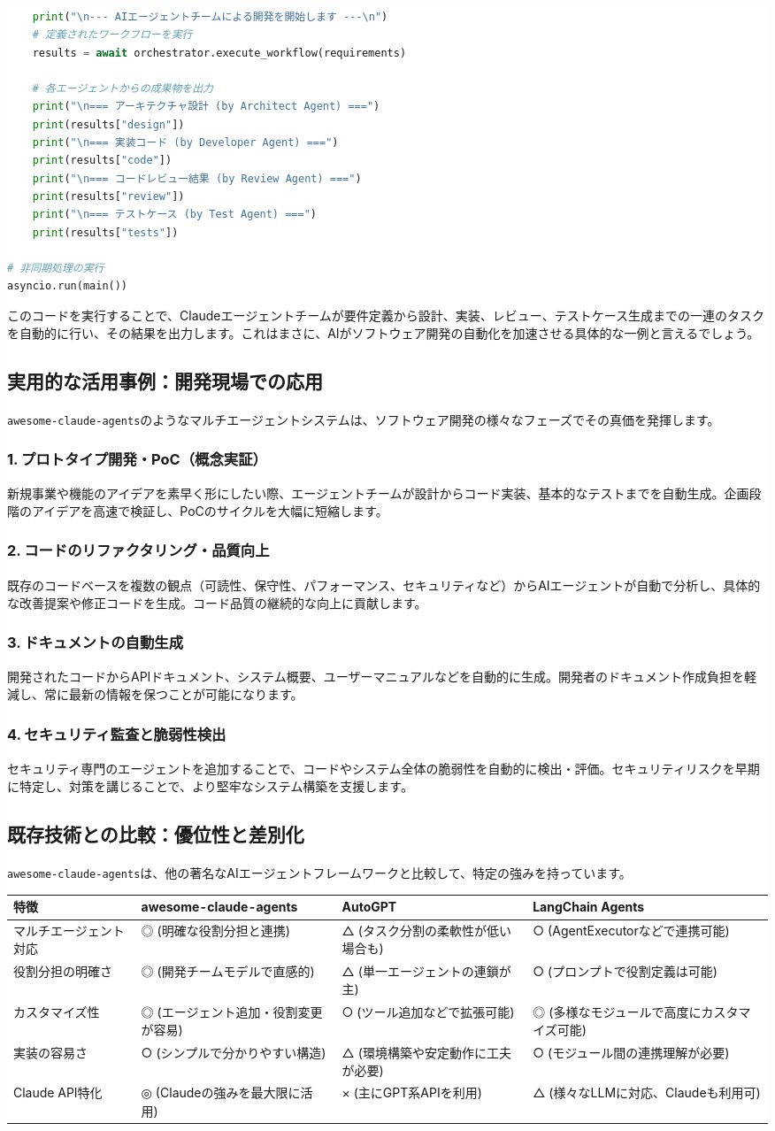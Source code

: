 ```python
    print("\n--- AIエージェントチームによる開発を開始します ---\n")
    # 定義されたワークフローを実行
    results = await orchestrator.execute_workflow(requirements)
    
    # 各エージェントからの成果物を出力
    print("\n=== アーキテクチャ設計 (by Architect Agent) ===")
    print(results["design"])
    print("\n=== 実装コード (by Developer Agent) ===")
    print(results["code"])
    print("\n=== コードレビュー結果 (by Review Agent) ===")
    print(results["review"])
    print("\n=== テストケース (by Test Agent) ===")
    print(results["tests"])

# 非同期処理の実行
asyncio.run(main())
```

このコードを実行することで、Claudeエージェントチームが要件定義から設計、実装、レビュー、テストケース生成までの一連のタスクを自動的に行い、その結果を出力します。これはまさに、AIがソフトウェア開発の自動化を加速させる具体的な一例と言えるでしょう。

## 実用的な活用事例：開発現場での応用

`awesome-claude-agents`のようなマルチエージェントシステムは、ソフトウェア開発の様々なフェーズでその真価を発揮します。

### 1. プロトタイプ開発・PoC（概念実証）

新規事業や機能のアイデアを素早く形にしたい際、エージェントチームが設計からコード実装、基本的なテストまでを自動生成。企画段階のアイデアを高速で検証し、PoCのサイクルを大幅に短縮します。

### 2. コードのリファクタリング・品質向上

既存のコードベースを複数の観点（可読性、保守性、パフォーマンス、セキュリティなど）からAIエージェントが自動で分析し、具体的な改善提案や修正コードを生成。コード品質の継続的な向上に貢献します。

### 3. ドキュメントの自動生成

開発されたコードからAPIドキュメント、システム概要、ユーザーマニュアルなどを自動的に生成。開発者のドキュメント作成負担を軽減し、常に最新の情報を保つことが可能になります。

### 4. セキュリティ監査と脆弱性検出

セキュリティ専門のエージェントを追加することで、コードやシステム全体の脆弱性を自動的に検出・評価。セキュリティリスクを早期に特定し、対策を講じることで、より堅牢なシステム構築を支援します。

## 既存技術との比較：優位性と差別化

`awesome-claude-agents`は、他の著名なAIエージェントフレームワークと比較して、特定の強みを持っています。

| 特徴                   | awesome-claude-agents               | AutoGPT                               | LangChain Agents                            |
|:-----------------------|:------------------------------------|:--------------------------------------|:--------------------------------------------|
| マルチエージェント対応 | ◎ (明確な役割分担と連携)            | △ (タスク分割の柔軟性が低い場合も)  | ○ (AgentExecutorなどで連携可能)             |
| 役割分担の明確さ       | ◎ (開発チームモデルで直感的)        | △ (単一エージェントの連鎖が主)      | ○ (プロンプトで役割定義は可能)              |
| カスタマイズ性         | ◎ (エージェント追加・役割変更が容易) | ○ (ツール追加などで拡張可能)        | ◎ (多様なモジュールで高度にカスタマイズ可能)|
| 実装の容易さ           | ○ (シンプルで分かりやすい構造)      | △ (環境構築や安定動作に工夫が必要)  | ○ (モジュール間の連携理解が必要)            |
| Claude API特化         | ◎ (Claudeの強みを最大限に活用)      | × (主にGPT系APIを利用)                | △ (様々なLLMに対応、Claudeも利用可)        |
